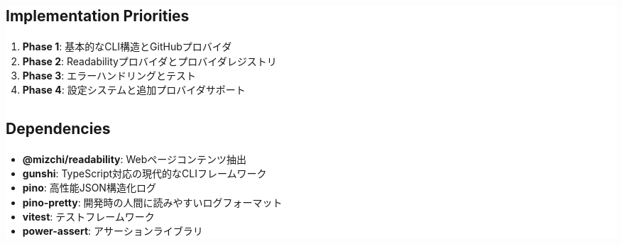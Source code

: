 ## Implementation Priorities

1. **Phase 1**: 基本的なCLI構造とGitHubプロバイダ
2. **Phase 2**: Readabilityプロバイダとプロバイダレジストリ
3. **Phase 3**: エラーハンドリングとテスト
4. **Phase 4**: 設定システムと追加プロバイダサポート

## Dependencies

- **@mizchi/readability**: Webページコンテンツ抽出
- **gunshi**: TypeScript対応の現代的なCLIフレームワーク
- **pino**: 高性能JSON構造化ログ
- **pino-pretty**: 開発時の人間に読みやすいログフォーマット
- **vitest**: テストフレームワーク
- **power-assert**: アサーションライブラリ